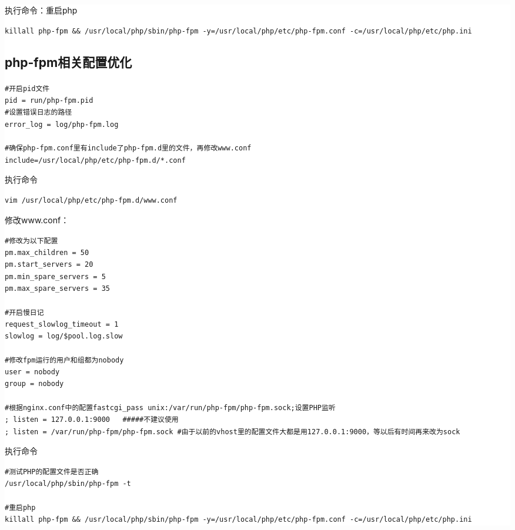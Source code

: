 
执行命令：重启php


```
killall php-fpm && /usr/local/php/sbin/php-fpm -y=/usr/local/php/etc/php-fpm.conf -c=/usr/local/php/etc/php.ini
```


## php-fpm相关配置优化


```
#开启pid文件
pid = run/php-fpm.pid
#设置错误日志的路径
error_log = log/php-fpm.log

#确保php-fpm.conf里有include了php-fpm.d里的文件，再修改www.conf
include=/usr/local/php/etc/php-fpm.d/*.conf
```


执行命令


```
vim /usr/local/php/etc/php-fpm.d/www.conf
```


修改www.conf：


```
#修改为以下配置
pm.max_children = 50  
pm.start_servers = 20  
pm.min_spare_servers = 5  
pm.max_spare_servers = 35  

#开启慢日记  
request_slowlog_timeout = 1
slowlog = log/$pool.log.slow

#修改fpm运行的用户和组都为nobody
user = nobody
group = nobody

#根据nginx.conf中的配置fastcgi_pass unix:/var/run/php-fpm/php-fpm.sock;设置PHP监听
; listen = 127.0.0.1:9000   #####不建议使用
; listen = /var/run/php-fpm/php-fpm.sock #由于以前的vhost里的配置文件大都是用127.0.0.1:9000，等以后有时间再来改为sock
```


执行命令


```
#测试PHP的配置文件是否正确
/usr/local/php/sbin/php-fpm -t

#重启php
killall php-fpm && /usr/local/php/sbin/php-fpm -y=/usr/local/php/etc/php-fpm.conf -c=/usr/local/php/etc/php.ini
```
